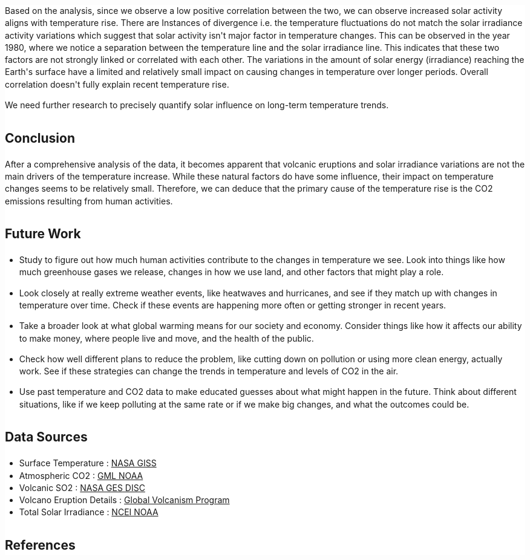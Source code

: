 Based on the analysis, since we observe a low positive correlation between the two, we can observe increased solar activity aligns with temperature rise. There are Instances of divergence i.e. the temperature fluctuations do not match the solar irradiance activity variations which suggest that solar activity isn't major factor in temperature changes. This can be observed in the year 1980, where we notice a separation between the temperature line and the solar irradiance line. This indicates that these two factors are not strongly linked or correlated with each other. The variations in the amount of solar energy (irradiance) reaching the Earth's surface have a limited and relatively small impact on causing changes in temperature over longer periods. Overall correlation doesn't fully explain recent temperature rise.

We need further research to precisely quantify solar influence on long-term temperature trends.

## Conclusion 

After a comprehensive analysis of the data, it becomes apparent that volcanic eruptions and solar irradiance variations are not the main drivers of the temperature increase. While these natural factors do have some influence, their impact on temperature changes seems to be relatively small. Therefore, we can deduce that the primary cause of the temperature rise is the CO2 emissions resulting from human activities.

## Future Work 

-  Study to figure out how much human activities contribute to the changes in temperature we see. Look into things like how much greenhouse gases we release, changes in how we use land, and other factors that might play a role.

- Look closely at really extreme weather events, like heatwaves and hurricanes, and see if they match up with changes in temperature over time. Check if these events are happening more often or getting stronger in recent years.

-  Take a broader look at what global warming means for our society and economy. Consider things like how it affects our ability to make money, where people live and move, and the health of the public.

- Check how well different plans to reduce the problem, like cutting down on pollution or using more clean energy, actually work. See if these strategies can change the trends in temperature and levels of CO2 in the air.

- Use past temperature and CO2 data to make educated guesses about what might happen in the future. Think about different situations, like if we keep polluting at the same rate or if we make big changes, and what the outcomes could be.

## Data Sources

- Surface Temperature : [NASA GISS](https://data.giss.nasa.gov/gistemp/)
- Atmospheric CO2 : [GML NOAA](https://gml.noaa.gov/ccgg/trends/mlo.html)
- Volcanic SO2 : [NASA GES DISC](https://disc.gsfc.nasa.gov/datasets/MSVOLSO2L4_4/summary?keywords=SO2%20volcanic)
- Volcano Eruption Details : [Global Volcanism Program](https://volcano.si.edu/search_volcano.cfm)
- Total Solar Irradiance : [NCEI NOAA](https://www.ncei.noaa.gov/data/total-solar-irradiance/access/yearly/)

## References 
